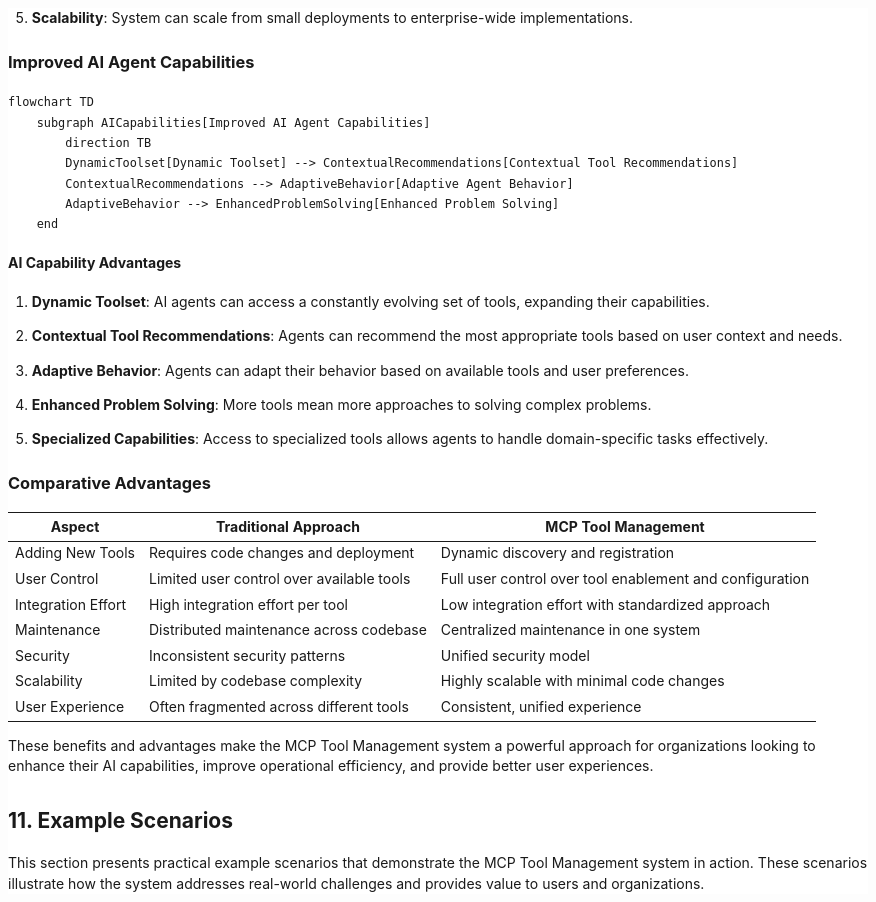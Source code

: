5. **Scalability**: System can scale from small deployments to enterprise-wide implementations.

### Improved AI Agent Capabilities

```mermaid
flowchart TD
    subgraph AICapabilities[Improved AI Agent Capabilities]
        direction TB
        DynamicToolset[Dynamic Toolset] --> ContextualRecommendations[Contextual Tool Recommendations]
        ContextualRecommendations --> AdaptiveBehavior[Adaptive Agent Behavior]
        AdaptiveBehavior --> EnhancedProblemSolving[Enhanced Problem Solving]
    end
```

#### AI Capability Advantages

1. **Dynamic Toolset**: AI agents can access a constantly evolving set of tools, expanding their capabilities.

2. **Contextual Tool Recommendations**: Agents can recommend the most appropriate tools based on user context and needs.

3. **Adaptive Behavior**: Agents can adapt their behavior based on available tools and user preferences.

4. **Enhanced Problem Solving**: More tools mean more approaches to solving complex problems.

5. **Specialized Capabilities**: Access to specialized tools allows agents to handle domain-specific tasks effectively.

### Comparative Advantages

| Aspect | Traditional Approach | MCP Tool Management |
|--------|---------------------|---------------------|
| Adding New Tools | Requires code changes and deployment | Dynamic discovery and registration |
| User Control | Limited user control over available tools | Full user control over tool enablement and configuration |
| Integration Effort | High integration effort per tool | Low integration effort with standardized approach |
| Maintenance | Distributed maintenance across codebase | Centralized maintenance in one system |
| Security | Inconsistent security patterns | Unified security model |
| Scalability | Limited by codebase complexity | Highly scalable with minimal code changes |
| User Experience | Often fragmented across different tools | Consistent, unified experience |

These benefits and advantages make the MCP Tool Management system a powerful approach for organizations looking to enhance their AI capabilities, improve operational efficiency, and provide better user experiences.

## 11. Example Scenarios

This section presents practical example scenarios that demonstrate the MCP Tool Management system in action. These scenarios illustrate how the system addresses real-world challenges and provides value to users and organizations.
